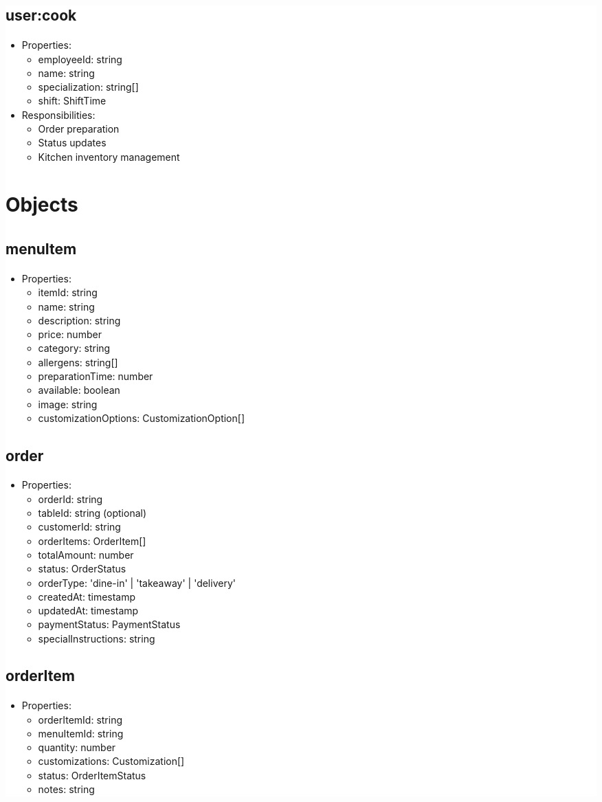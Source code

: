 ## user:cook

- Properties:
  - employeeId: string
  - name: string
  - specialization: string[]
  - shift: ShiftTime
- Responsibilities:
  - Order preparation
  - Status updates
  - Kitchen inventory management

# Objects

## menuItem

- Properties:
  - itemId: string
  - name: string
  - description: string
  - price: number
  - category: string
  - allergens: string[]
  - preparationTime: number
  - available: boolean
  - image: string
  - customizationOptions: CustomizationOption[]

## order

- Properties:
  - orderId: string
  - tableId: string (optional)
  - customerId: string
  - orderItems: OrderItem[]
  - totalAmount: number
  - status: OrderStatus
  - orderType: 'dine-in' | 'takeaway' | 'delivery'
  - createdAt: timestamp
  - updatedAt: timestamp
  - paymentStatus: PaymentStatus
  - specialInstructions: string

## orderItem

- Properties:
  - orderItemId: string
  - menuItemId: string
  - quantity: number
  - customizations: Customization[]
  - status: OrderItemStatus
  - notes: string
